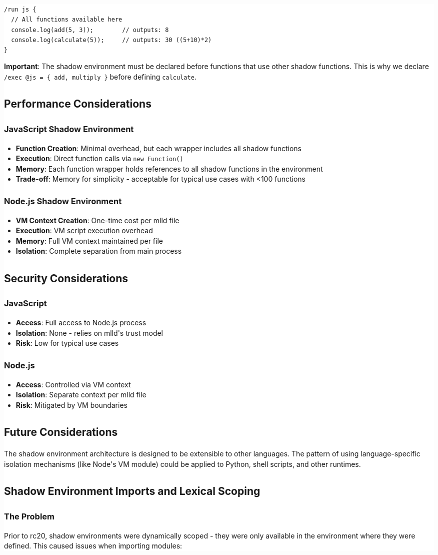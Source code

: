 ```mlld
/run js {
  // All functions available here
  console.log(add(5, 3));        // outputs: 8
  console.log(calculate(5));     // outputs: 30 ((5+10)*2)
}
```

**Important**: The shadow environment must be declared before functions that use other shadow functions. This is why we declare `/exec @js = { add, multiply }` before defining `calculate`.

## Performance Considerations

### JavaScript Shadow Environment
- **Function Creation**: Minimal overhead, but each wrapper includes all shadow functions
- **Execution**: Direct function calls via `new Function()`
- **Memory**: Each function wrapper holds references to all shadow functions in the environment
- **Trade-off**: Memory for simplicity - acceptable for typical use cases with <100 functions

### Node.js Shadow Environment
- **VM Context Creation**: One-time cost per mlld file
- **Execution**: VM script execution overhead
- **Memory**: Full VM context maintained per file
- **Isolation**: Complete separation from main process

## Security Considerations

### JavaScript
- **Access**: Full access to Node.js process
- **Isolation**: None - relies on mlld's trust model
- **Risk**: Low for typical use cases

### Node.js
- **Access**: Controlled via VM context
- **Isolation**: Separate context per mlld file
- **Risk**: Mitigated by VM boundaries

## Future Considerations

The shadow environment architecture is designed to be extensible to other languages. The pattern of using language-specific isolation mechanisms (like Node's VM module) could be applied to Python, shell scripts, and other runtimes.

## Shadow Environment Imports and Lexical Scoping

### The Problem

Prior to rc20, shadow environments were dynamically scoped - they were only available in the environment where they were defined. This caused issues when importing modules:
